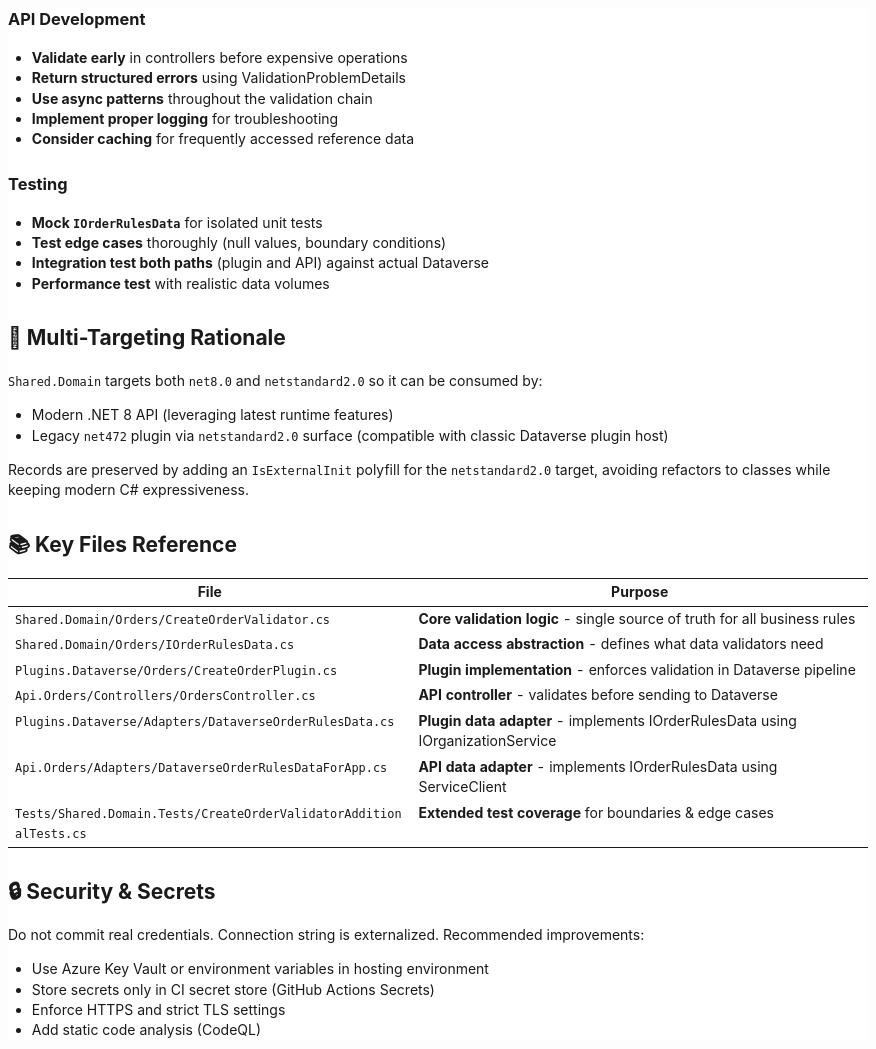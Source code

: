 ### API Development

- **Validate early** in controllers before expensive operations
- **Return structured errors** using ValidationProblemDetails
- **Use async patterns** throughout the validation chain
- **Implement proper logging** for troubleshooting
- **Consider caching** for frequently accessed reference data

### Testing

- **Mock `IOrderRulesData`** for isolated unit tests
- **Test edge cases** thoroughly (null values, boundary conditions)
- **Integration test both paths** (plugin and API) against actual Dataverse
- **Performance test** with realistic data volumes

## 🧬 Multi-Targeting Rationale

`Shared.Domain` targets both `net8.0` and `netstandard2.0` so it can be consumed by:

- Modern .NET 8 API (leveraging latest runtime features)
- Legacy `net472` plugin via `netstandard2.0` surface (compatible with classic Dataverse plugin host)

Records are preserved by adding an `IsExternalInit` polyfill for the `netstandard2.0` target, avoiding refactors to classes while keeping modern C# expressiveness.

## 📚 Key Files Reference

| File | Purpose |
|------|---------|
| `Shared.Domain/Orders/CreateOrderValidator.cs` | **Core validation logic** - single source of truth for all business rules |
| `Shared.Domain/Orders/IOrderRulesData.cs` | **Data access abstraction** - defines what data validators need |
| `Plugins.Dataverse/Orders/CreateOrderPlugin.cs` | **Plugin implementation** - enforces validation in Dataverse pipeline |
| `Api.Orders/Controllers/OrdersController.cs` | **API controller** - validates before sending to Dataverse |
| `Plugins.Dataverse/Adapters/DataverseOrderRulesData.cs` | **Plugin data adapter** - implements IOrderRulesData using IOrganizationService |
| `Api.Orders/Adapters/DataverseOrderRulesDataForApp.cs` | **API data adapter** - implements IOrderRulesData using ServiceClient |
| `Tests/Shared.Domain.Tests/CreateOrderValidatorAdditionalTests.cs` | **Extended test coverage** for boundaries & edge cases |

## 🔒 Security & Secrets

Do not commit real credentials. Connection string is externalized. Recommended improvements:

- Use Azure Key Vault or environment variables in hosting environment
- Store secrets only in CI secret store (GitHub Actions Secrets)
- Enforce HTTPS and strict TLS settings
- Add static code analysis (CodeQL)
